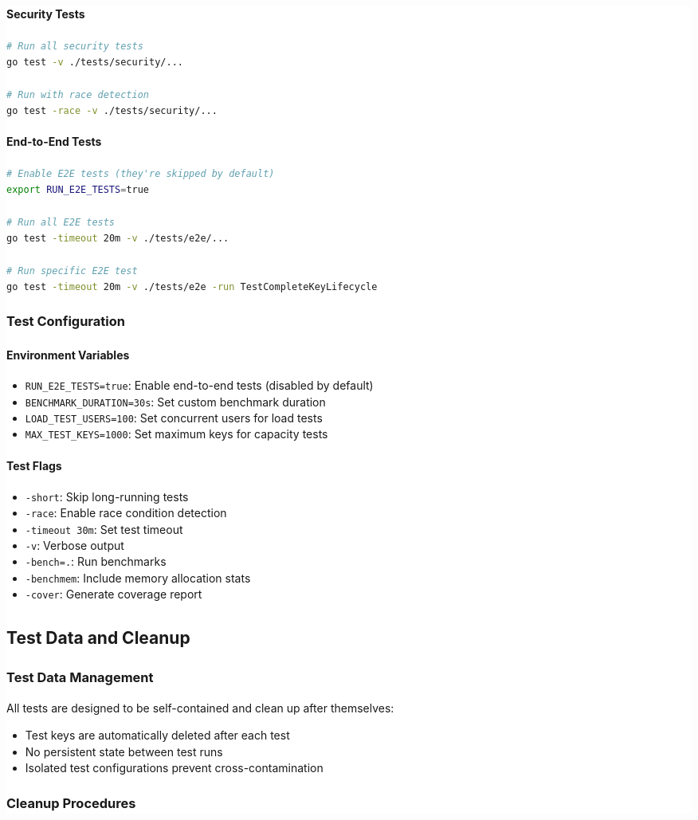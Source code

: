 #### Security Tests
```bash
# Run all security tests
go test -v ./tests/security/...

# Run with race detection
go test -race -v ./tests/security/...
```

#### End-to-End Tests
```bash
# Enable E2E tests (they're skipped by default)
export RUN_E2E_TESTS=true

# Run all E2E tests
go test -timeout 20m -v ./tests/e2e/...

# Run specific E2E test
go test -timeout 20m -v ./tests/e2e -run TestCompleteKeyLifecycle
```

### Test Configuration

#### Environment Variables

- `RUN_E2E_TESTS=true`: Enable end-to-end tests (disabled by default)
- `BENCHMARK_DURATION=30s`: Set custom benchmark duration
- `LOAD_TEST_USERS=100`: Set concurrent users for load tests
- `MAX_TEST_KEYS=1000`: Set maximum keys for capacity tests

#### Test Flags

- `-short`: Skip long-running tests
- `-race`: Enable race condition detection
- `-timeout 30m`: Set test timeout
- `-v`: Verbose output
- `-bench=.`: Run benchmarks
- `-benchmem`: Include memory allocation stats
- `-cover`: Generate coverage report

## Test Data and Cleanup

### Test Data Management

All tests are designed to be self-contained and clean up after themselves:

- Test keys are automatically deleted after each test
- No persistent state between test runs
- Isolated test configurations prevent cross-contamination

### Cleanup Procedures
